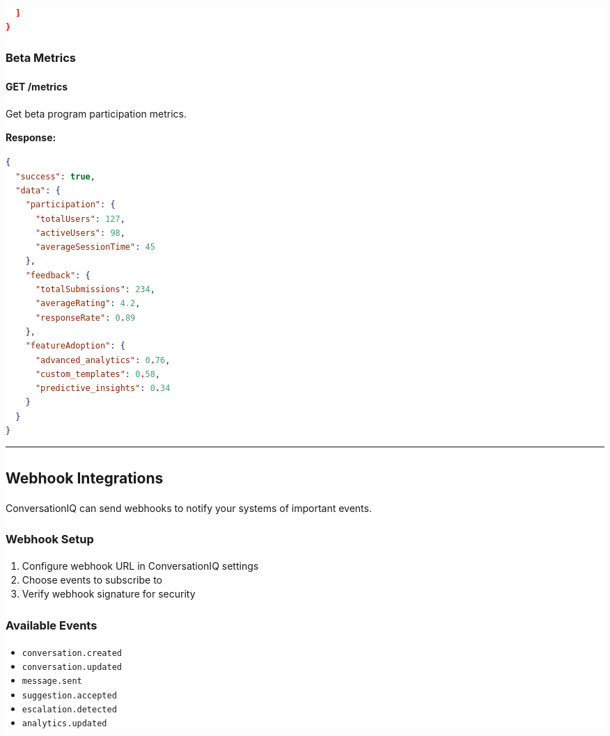 ```json
  ]
}
```

### Beta Metrics

#### GET /metrics

Get beta program participation metrics.

**Response:**
```json
{
  "success": true,
  "data": {
    "participation": {
      "totalUsers": 127,
      "activeUsers": 98,
      "averageSessionTime": 45
    },
    "feedback": {
      "totalSubmissions": 234,
      "averageRating": 4.2,
      "responseRate": 0.89
    },
    "featureAdoption": {
      "advanced_analytics": 0.76,
      "custom_templates": 0.58,
      "predictive_insights": 0.34
    }
  }
}
```

---

## Webhook Integrations

ConversationIQ can send webhooks to notify your systems of important events.

### Webhook Setup

1. Configure webhook URL in ConversationIQ settings
2. Choose events to subscribe to
3. Verify webhook signature for security

### Available Events

- `conversation.created`
- `conversation.updated`
- `message.sent`
- `suggestion.accepted`
- `escalation.detected`
- `analytics.updated`
